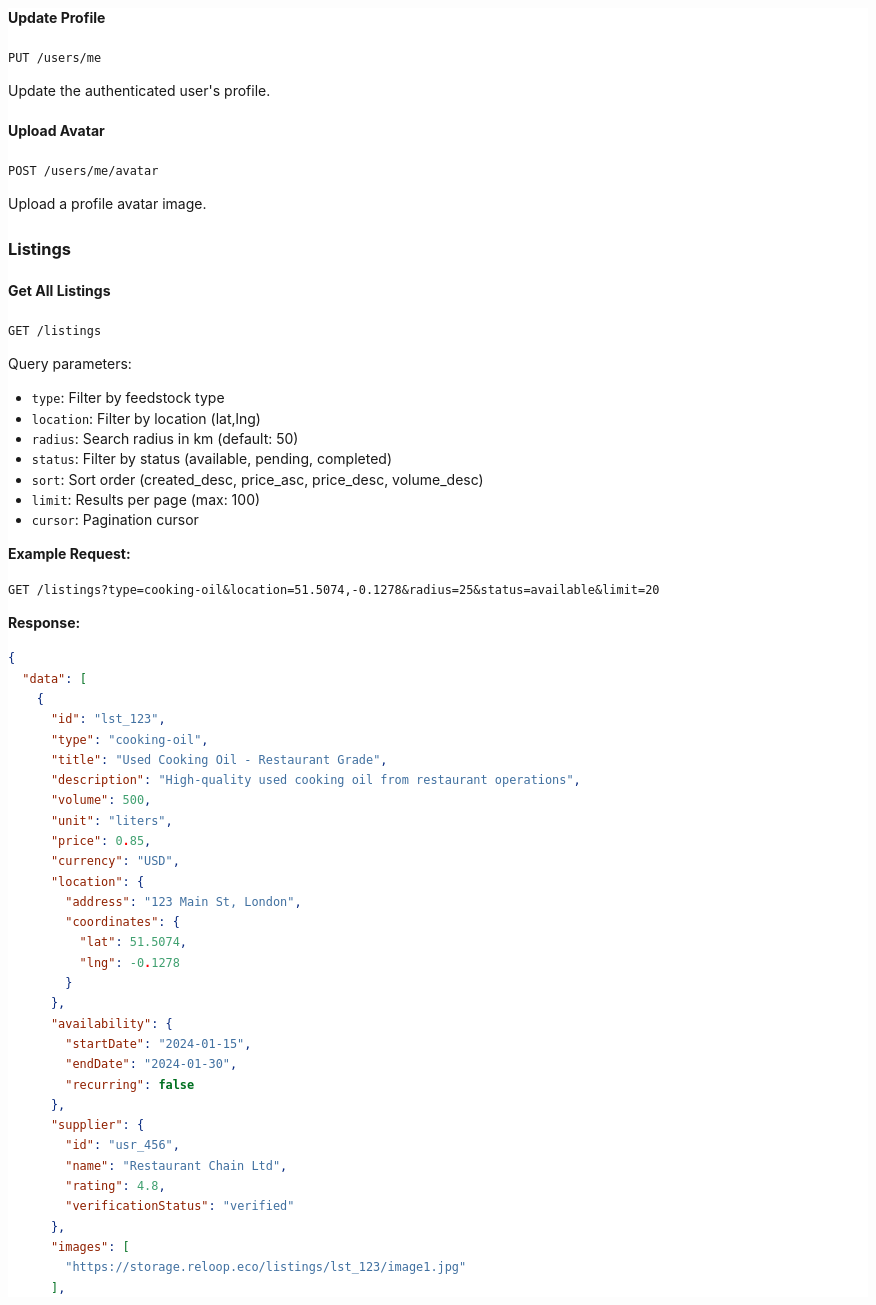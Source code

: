 #### Update Profile
```http
PUT /users/me
```
Update the authenticated user's profile.

#### Upload Avatar
```http
POST /users/me/avatar
```
Upload a profile avatar image.

### Listings

#### Get All Listings
```http
GET /listings
```
Query parameters:
- `type`: Filter by feedstock type
- `location`: Filter by location (lat,lng)
- `radius`: Search radius in km (default: 50)
- `status`: Filter by status (available, pending, completed)
- `sort`: Sort order (created_desc, price_asc, price_desc, volume_desc)
- `limit`: Results per page (max: 100)
- `cursor`: Pagination cursor

**Example Request:**
```http
GET /listings?type=cooking-oil&location=51.5074,-0.1278&radius=25&status=available&limit=20
```

**Response:**
```json
{
  "data": [
    {
      "id": "lst_123",
      "type": "cooking-oil",
      "title": "Used Cooking Oil - Restaurant Grade",
      "description": "High-quality used cooking oil from restaurant operations",
      "volume": 500,
      "unit": "liters",
      "price": 0.85,
      "currency": "USD",
      "location": {
        "address": "123 Main St, London",
        "coordinates": {
          "lat": 51.5074,
          "lng": -0.1278
        }
      },
      "availability": {
        "startDate": "2024-01-15",
        "endDate": "2024-01-30",
        "recurring": false
      },
      "supplier": {
        "id": "usr_456",
        "name": "Restaurant Chain Ltd",
        "rating": 4.8,
        "verificationStatus": "verified"
      },
      "images": [
        "https://storage.reloop.eco/listings/lst_123/image1.jpg"
      ],
```
